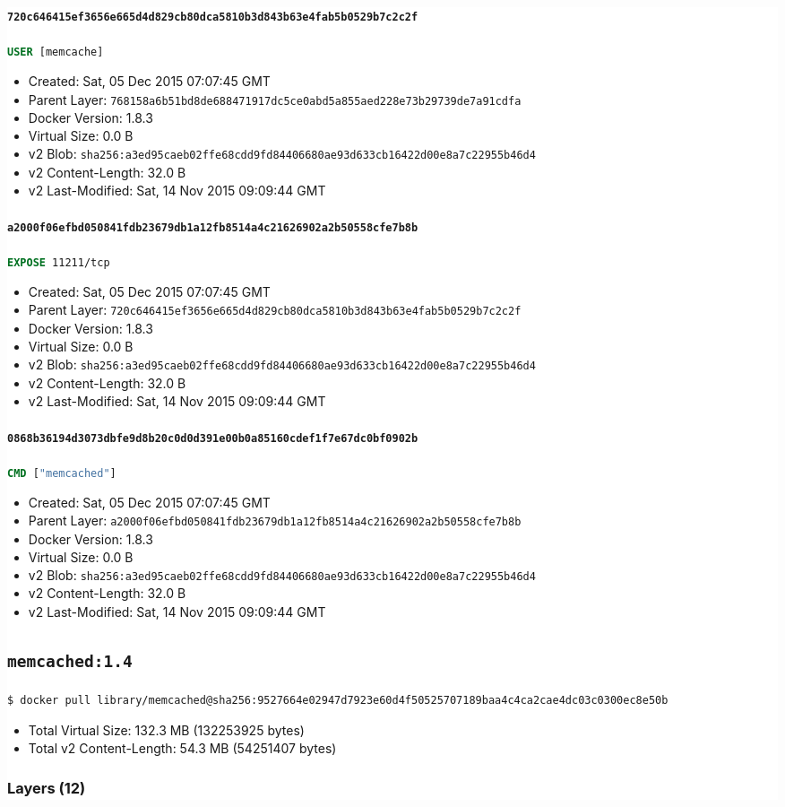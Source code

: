 #### `720c646415ef3656e665d4d829cb80dca5810b3d843b63e4fab5b0529b7c2c2f`

```dockerfile
USER [memcache]
```

-	Created: Sat, 05 Dec 2015 07:07:45 GMT
-	Parent Layer: `768158a6b51bd8de688471917dc5ce0abd5a855aed228e73b29739de7a91cdfa`
-	Docker Version: 1.8.3
-	Virtual Size: 0.0 B
-	v2 Blob: `sha256:a3ed95caeb02ffe68cdd9fd84406680ae93d633cb16422d00e8a7c22955b46d4`
-	v2 Content-Length: 32.0 B
-	v2 Last-Modified: Sat, 14 Nov 2015 09:09:44 GMT

#### `a2000f06efbd050841fdb23679db1a12fb8514a4c21626902a2b50558cfe7b8b`

```dockerfile
EXPOSE 11211/tcp
```

-	Created: Sat, 05 Dec 2015 07:07:45 GMT
-	Parent Layer: `720c646415ef3656e665d4d829cb80dca5810b3d843b63e4fab5b0529b7c2c2f`
-	Docker Version: 1.8.3
-	Virtual Size: 0.0 B
-	v2 Blob: `sha256:a3ed95caeb02ffe68cdd9fd84406680ae93d633cb16422d00e8a7c22955b46d4`
-	v2 Content-Length: 32.0 B
-	v2 Last-Modified: Sat, 14 Nov 2015 09:09:44 GMT

#### `0868b36194d3073dbfe9d8b20c0d0d391e00b0a85160cdef1f7e67dc0bf0902b`

```dockerfile
CMD ["memcached"]
```

-	Created: Sat, 05 Dec 2015 07:07:45 GMT
-	Parent Layer: `a2000f06efbd050841fdb23679db1a12fb8514a4c21626902a2b50558cfe7b8b`
-	Docker Version: 1.8.3
-	Virtual Size: 0.0 B
-	v2 Blob: `sha256:a3ed95caeb02ffe68cdd9fd84406680ae93d633cb16422d00e8a7c22955b46d4`
-	v2 Content-Length: 32.0 B
-	v2 Last-Modified: Sat, 14 Nov 2015 09:09:44 GMT

## `memcached:1.4`

```console
$ docker pull library/memcached@sha256:9527664e02947d7923e60d4f50525707189baa4c4ca2cae4dc03c0300ec8e50b
```

-	Total Virtual Size: 132.3 MB (132253925 bytes)
-	Total v2 Content-Length: 54.3 MB (54251407 bytes)

### Layers (12)
